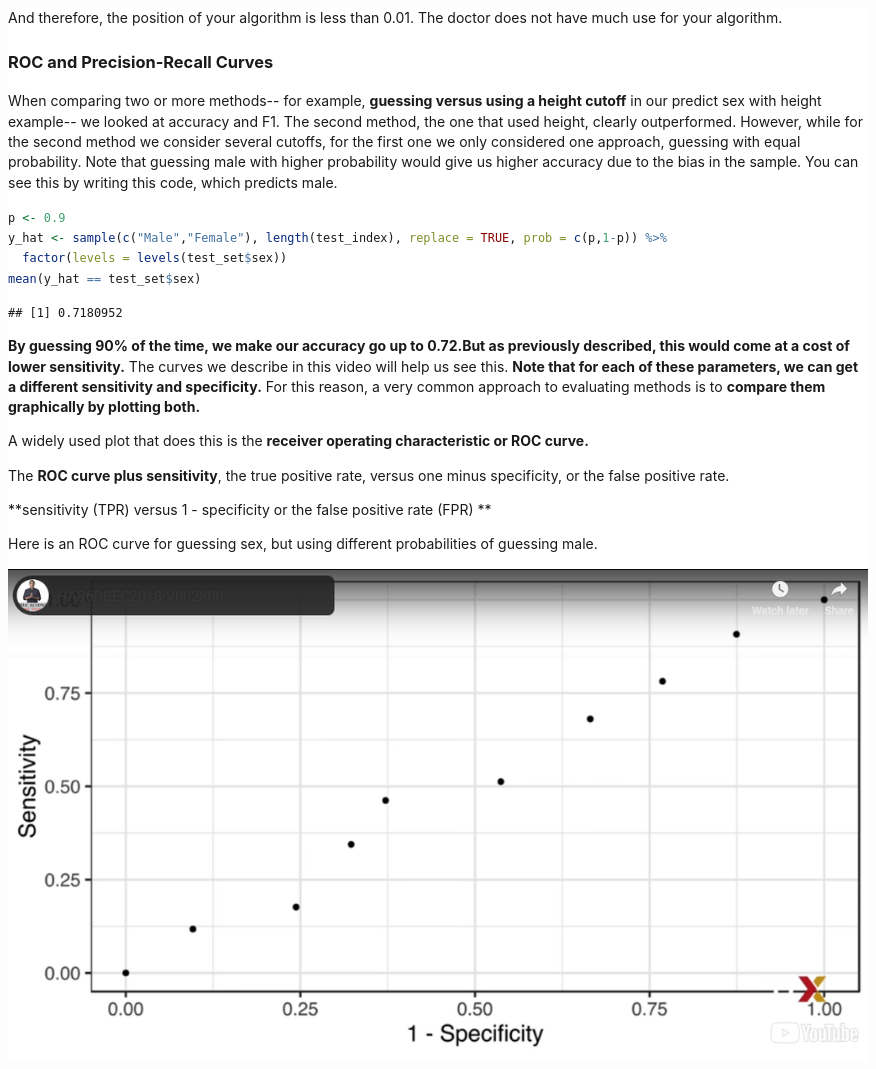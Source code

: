 And therefore, the position of your algorithm is less than 0.01. The doctor does not have much use for your algorithm.

### ROC and Precision-Recall Curves

When comparing two or more methods-- for example, **guessing versus using a height cutoff** in our predict sex with height example-- we looked at accuracy and F1. The second method, the one that used height, clearly outperformed. However, while for the second method we consider several cutoffs, for the first one we only considered one approach, guessing with equal probability. Note that guessing male with higher probability would give us higher accuracy due to the bias in the sample. You can see this by writing this code, which predicts male.

``` r
p <- 0.9
y_hat <- sample(c("Male","Female"), length(test_index), replace = TRUE, prob = c(p,1-p)) %>%
  factor(levels = levels(test_set$sex))
mean(y_hat == test_set$sex)
```

    ## [1] 0.7180952

**By guessing 90% of the time, we make our accuracy go up to 0.72.But as previously described, this would come at a cost of lower sensitivity.** The curves we describe in this video will help us see this. **Note that for each of these parameters, we can get a different sensitivity and specificity.** For this reason, a very common approach to evaluating methods is to **compare them graphically by plotting both.**

A widely used plot that does this is the **receiver operating characteristic or ROC curve.**

The **ROC curve plus sensitivity**, the true positive rate, versus one minus specificity, or the false positive rate.

**sensitivity (TPR) versus 1 - specificity or the false positive rate (FPR) **

Here is an ROC curve for guessing sex, but using different probabilities of guessing male.

![Chart](figs/chart.png)
